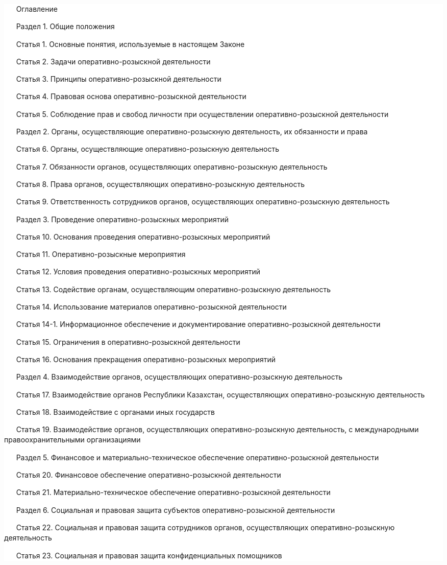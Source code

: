       Оглавление

      Раздел 1. Общие положения

      Статья 1. Основные понятия, используемые в настоящем Законе

      Статья 2. Задачи оперативно-розыскной деятельности

      Статья 3. Принципы оперативно-розыскной деятельности

      Статья 4. Правовая основа оперативно-розыскной деятельности

      Статья 5. Соблюдение прав и свобод личности при осуществлении оперативно-розыскной деятельности

      Раздел 2. Органы, осуществляющие оперативно-розыскную деятельность, их обязанности и права

      Статья 6. Органы, осуществляющие оперативно-розыскную деятельность

      Статья 7. Обязанности органов, осуществляющих оперативно-розыскную деятельность

      Статья 8. Права органов, осуществляющих оперативно-розыскную деятельность

      Статья 9. Ответственность сотрудников органов, осуществляющих оперативно-розыскную деятельность

      Раздел 3. Проведение оперативно-розыскных мероприятий

      Статья 10. Основания проведения оперативно-розыскных мероприятий

      Статья 11. Оперативно-розыскные мероприятия

      Статья 12. Условия проведения оперативно-розыскных мероприятий

      Статья 13. Содействие органам, осуществляющим оперативно-розыскную деятельность

      Статья 14. Использование материалов оперативно-розыскной деятельности

      Статья 14-1. Информационное обеспечение и документирование оперативно-розыскной деятельности

      Статья 15. Ограничения в оперативно-розыскной деятельности

      Статья 16. Основания прекращения оперативно-розыскных мероприятий

      Раздел 4. Взаимодействие органов, осуществляющих оперативно-розыскную деятельность

      Статья 17. Взаимодействие органов Республики Казахстан, осуществляющих оперативно-розыскную деятельность

      Статья 18. Взаимодействие с органами иных государств

      Статья 19. Взаимодействие органов, осуществляющих оперативно-розыскную деятельность, с международными правоохранительными организациями

      Раздел 5. Финансовое и материально-техническое обеспечение оперативно-розыскной деятельности

      Статья 20. Финансовое обеспечение оперативно-розыскной деятельности

      Статья 21. Материально-техническое обеспечение оперативно-розыскной деятельности

      Раздел 6. Социальная и правовая защита субъектов оперативно-розыскной деятельности

      Статья 22. Социальная и правовая защита сотрудников органов, осуществляющих оперативно-розыскную деятельность

      Статья 23. Социальная и правовая защита конфиденциальных помощников

